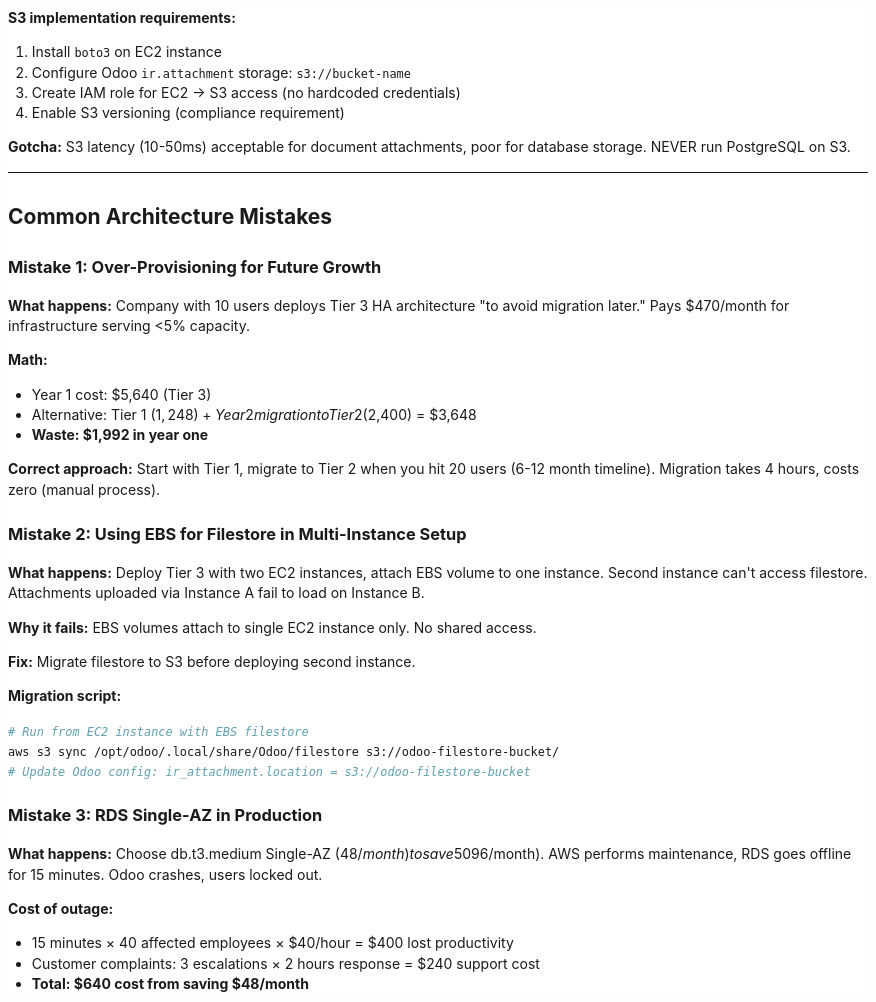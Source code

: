 **S3 implementation requirements:**
1. Install `boto3` on EC2 instance
2. Configure Odoo `ir.attachment` storage: `s3://bucket-name`
3. Create IAM role for EC2 → S3 access (no hardcoded credentials)
4. Enable S3 versioning (compliance requirement)

**Gotcha:** S3 latency (10-50ms) acceptable for document attachments, poor for database storage. NEVER run PostgreSQL on S3.

---

## Common Architecture Mistakes

### Mistake 1: Over-Provisioning for Future Growth

**What happens:**
Company with 10 users deploys Tier 3 HA architecture "to avoid migration later." Pays $470/month for infrastructure serving <5% capacity.

**Math:**
- Year 1 cost: $5,640 (Tier 3)
- Alternative: Tier 1 ($1,248) + Year 2 migration to Tier 2 ($2,400) = $3,648
- **Waste: $1,992 in year one**

**Correct approach:** Start with Tier 1, migrate to Tier 2 when you hit 20 users (6-12 month timeline). Migration takes 4 hours, costs zero (manual process).

### Mistake 2: Using EBS for Filestore in Multi-Instance Setup

**What happens:**
Deploy Tier 3 with two EC2 instances, attach EBS volume to one instance. Second instance can't access filestore. Attachments uploaded via Instance A fail to load on Instance B.

**Why it fails:** EBS volumes attach to single EC2 instance only. No shared access.

**Fix:** Migrate filestore to S3 before deploying second instance.

**Migration script:**
```bash
# Run from EC2 instance with EBS filestore
aws s3 sync /opt/odoo/.local/share/Odoo/filestore s3://odoo-filestore-bucket/
# Update Odoo config: ir_attachment.location = s3://odoo-filestore-bucket
```

### Mistake 3: RDS Single-AZ in Production

**What happens:**
Choose db.t3.medium Single-AZ ($48/month) to save 50% vs Multi-AZ ($96/month). AWS performs maintenance, RDS goes offline for 15 minutes. Odoo crashes, users locked out.

**Cost of outage:**
- 15 minutes × 40 affected employees × $40/hour = $400 lost productivity
- Customer complaints: 3 escalations × 2 hours response = $240 support cost
- **Total: $640 cost from saving $48/month**

